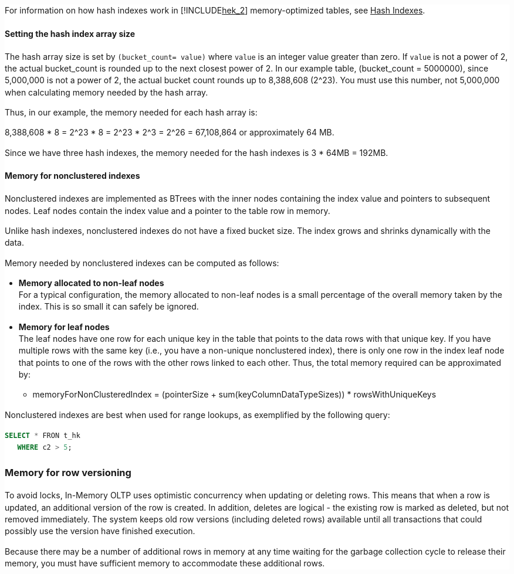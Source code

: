 For information on how hash indexes work in [!INCLUDE[hek_2](../../includes/hek-2-md.md)] memory-optimized tables, see [Hash Indexes](https://msdn.microsoft.com/library/f4bdc9c1-7922-4fac-8183-d11ec58fec4e).  
  
#### Setting the hash index array size  
  
The hash array size is set by `(bucket_count= value)` where `value` is an integer value greater than zero. If `value` is not a power of 2, the actual bucket_count is rounded up to the next closest power of 2.  In our example table, (bucket_count = 5000000), since 5,000,000 is not a power of 2, the actual bucket count rounds up to 8,388,608 (2^23).  You must use this number, not 5,000,000 when calculating memory needed by the hash array.  
  
Thus, in our example, the memory needed for each hash array is:  
  
8,388,608 * 8 = 2^23 \* 8 = 2^23 \* 2^3 = 2^26 = 67,108,864 or approximately 64 MB.  
  
Since we have three hash indexes, the memory needed for the hash indexes is 3 * 64MB = 192MB.  
  
#### Memory for nonclustered indexes  
  
Nonclustered indexes are implemented as BTrees with the inner nodes containing the index value and pointers to subsequent nodes.  Leaf nodes contain the index value and a pointer to the table row in memory.  
  
Unlike hash indexes, nonclustered indexes do not have a fixed bucket size. The index grows and shrinks dynamically with the data.  
  
Memory needed by nonclustered indexes can be computed as follows:  
  
- **Memory allocated to non-leaf nodes**   
    For a typical configuration, the memory allocated to non-leaf nodes is a small percentage of the overall memory taken by the index. This is so small it can safely be ignored.  
  
- **Memory for leaf nodes**   
    The leaf nodes have one row for each unique key in the table that points to the data rows with that unique key.  If you have multiple rows with the same key (i.e., you have a non-unique nonclustered index), there is only one row in the index leaf node that points to one of the rows with the other rows linked to each other.  Thus, the total memory required can be approximated by:
  - memoryForNonClusteredIndex = (pointerSize + sum(keyColumnDataTypeSizes)) * rowsWithUniqueKeys  
  
 Nonclustered indexes are best when used for range lookups, as exemplified by the following query:  
  
```sql  
SELECT * FRON t_hk  
   WHERE c2 > 5;  
```  
  
###  <a name="bkmk_MemoryForRowVersions"></a> Memory for row versioning

To avoid locks, In-Memory OLTP uses optimistic concurrency when updating or deleting rows. This means that when a row is updated, an additional version of the row is created. In addition, deletes are logical - the existing row is marked as deleted, but not removed immediately. The system keeps old row versions (including deleted rows) available until all transactions that could possibly use the version have finished execution. 
  
Because there may be a number of additional rows in memory at any time waiting for the garbage collection cycle to release their memory, you must have sufficient memory to accommodate these additional rows.  
  